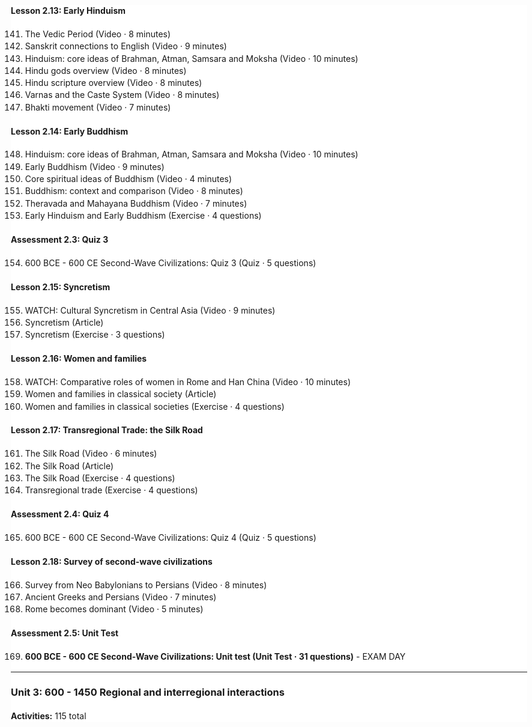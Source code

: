 #### Lesson 2.13: Early Hinduism
141. The Vedic Period (Video · 8 minutes)
142. Sanskrit connections to English (Video · 9 minutes)
143. Hinduism: core ideas of Brahman, Atman, Samsara and Moksha (Video · 10 minutes)
144. Hindu gods overview (Video · 8 minutes)
145. Hindu scripture overview (Video · 8 minutes)
146. Varnas and the Caste System (Video · 8 minutes)
147. Bhakti movement (Video · 7 minutes)

#### Lesson 2.14: Early Buddhism
148. Hinduism: core ideas of Brahman, Atman, Samsara and Moksha (Video · 10 minutes)
149. Early Buddhism (Video · 9 minutes)
150. Core spiritual ideas of Buddhism (Video · 4 minutes)
151. Buddhism: context and comparison (Video · 8 minutes)
152. Theravada and Mahayana Buddhism (Video · 7 minutes)
153. Early Hinduism and Early Buddhism (Exercise · 4 questions)

#### Assessment 2.3: Quiz 3
154. 600 BCE - 600 CE Second-Wave Civilizations: Quiz 3 (Quiz · 5 questions)

#### Lesson 2.15: Syncretism
155. WATCH: Cultural Syncretism in Central Asia (Video · 9 minutes)
156. Syncretism (Article)
157. Syncretism (Exercise · 3 questions)

#### Lesson 2.16: Women and families
158. WATCH: Comparative roles of women in Rome and Han China (Video · 10 minutes)
159. Women and families in classical society (Article)
160. Women and families in classical societies (Exercise · 4 questions)

#### Lesson 2.17: Transregional Trade: the Silk Road
161. The Silk Road (Video · 6 minutes)
162. The Silk Road (Article)
163. The Silk Road (Exercise · 4 questions)
164. Transregional trade (Exercise · 4 questions)

#### Assessment 2.4: Quiz 4
165. 600 BCE - 600 CE Second-Wave Civilizations: Quiz 4 (Quiz · 5 questions)

#### Lesson 2.18: Survey of second-wave civilizations
166. Survey from Neo Babylonians to Persians (Video · 8 minutes)
167. Ancient Greeks and Persians (Video · 7 minutes)
168. Rome becomes dominant (Video · 5 minutes)

#### Assessment 2.5: Unit Test
169. **600 BCE - 600 CE Second-Wave Civilizations: Unit test (Unit Test · 31 questions)** - EXAM DAY

---

### Unit 3: 600 - 1450 Regional and interregional interactions
**Activities:** 115 total
